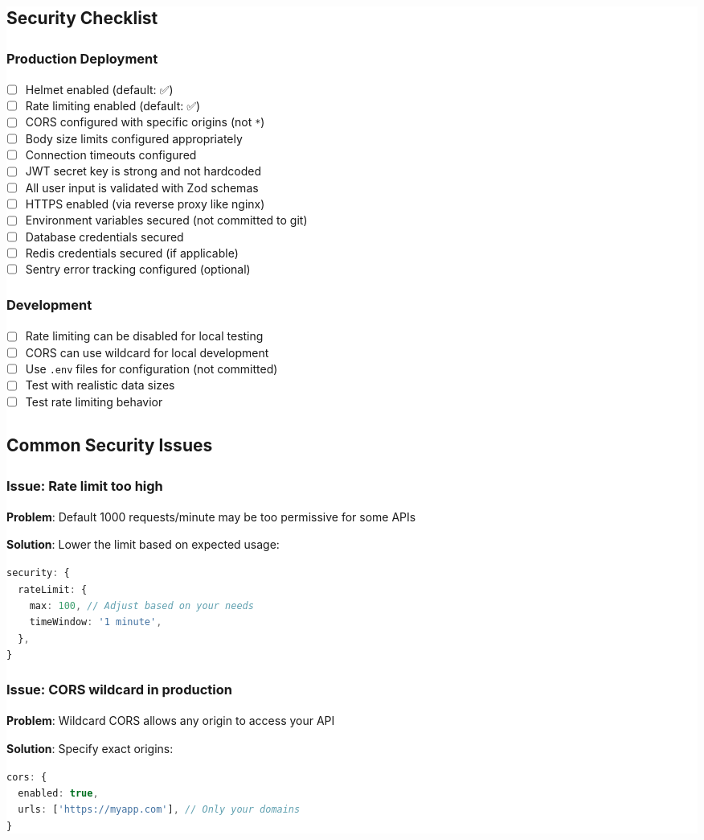 ```typescript
```

## Security Checklist

### Production Deployment

- [ ] Helmet enabled (default: ✅)
- [ ] Rate limiting enabled (default: ✅)
- [ ] CORS configured with specific origins (not `*`)
- [ ] Body size limits configured appropriately
- [ ] Connection timeouts configured
- [ ] JWT secret key is strong and not hardcoded
- [ ] All user input is validated with Zod schemas
- [ ] HTTPS enabled (via reverse proxy like nginx)
- [ ] Environment variables secured (not committed to git)
- [ ] Database credentials secured
- [ ] Redis credentials secured (if applicable)
- [ ] Sentry error tracking configured (optional)

### Development

- [ ] Rate limiting can be disabled for local testing
- [ ] CORS can use wildcard for local development
- [ ] Use `.env` files for configuration (not committed)
- [ ] Test with realistic data sizes
- [ ] Test rate limiting behavior

## Common Security Issues

### Issue: Rate limit too high

**Problem**: Default 1000 requests/minute may be too permissive for some APIs

**Solution**: Lower the limit based on expected usage:

```typescript
security: {
  rateLimit: {
    max: 100, // Adjust based on your needs
    timeWindow: '1 minute',
  },
}
```

### Issue: CORS wildcard in production

**Problem**: Wildcard CORS allows any origin to access your API

**Solution**: Specify exact origins:

```typescript
cors: {
  enabled: true,
  urls: ['https://myapp.com'], // Only your domains
}
```
